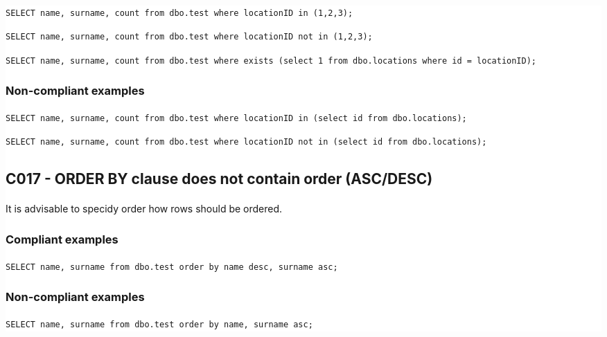 `SELECT name, surname, count from dbo.test where locationID in (1,2,3);`

`SELECT name, surname, count from dbo.test where locationID not in (1,2,3);`

`SELECT name, surname, count from dbo.test where exists (select 1 from dbo.locations where id = locationID);`

### Non-compliant examples ###

`SELECT name, surname, count from dbo.test where locationID in (select id from dbo.locations);`

`SELECT name, surname, count from dbo.test where locationID not in (select id from dbo.locations);`

## C017 - ORDER BY clause does not contain order (ASC/DESC) ##
<p>It is advisable to specidy order how rows should be ordered.</p>

### Compliant examples ###

`SELECT name, surname from dbo.test order by name desc, surname asc;`

### Non-compliant examples ###

`SELECT name, surname from dbo.test order by name, surname asc;`

